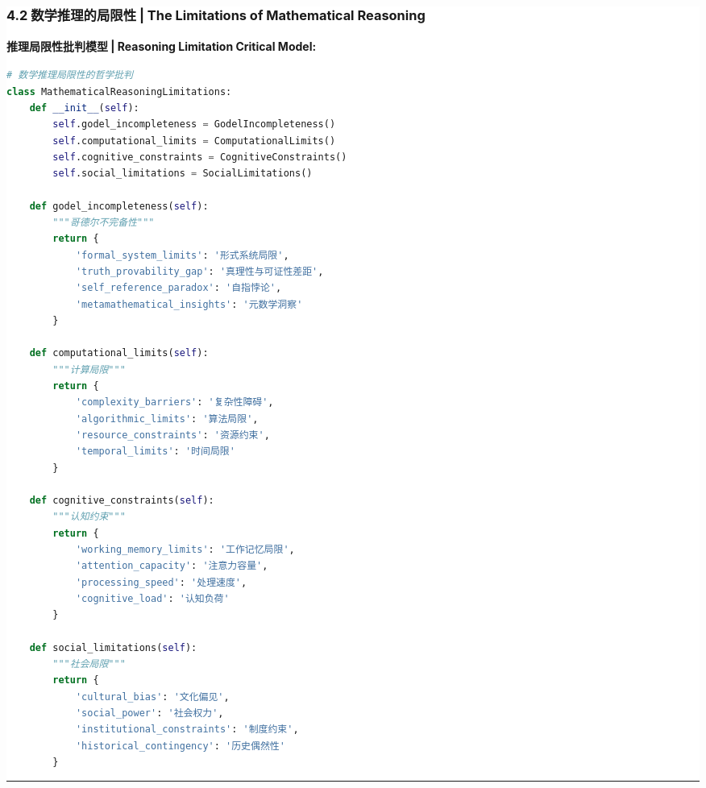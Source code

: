 ### 4.2 数学推理的局限性 | The Limitations of Mathematical Reasoning

**推理局限性批判模型 | Reasoning Limitation Critical Model:**

```python
# 数学推理局限性的哲学批判
class MathematicalReasoningLimitations:
    def __init__(self):
        self.godel_incompleteness = GodelIncompleteness()
        self.computational_limits = ComputationalLimits()
        self.cognitive_constraints = CognitiveConstraints()
        self.social_limitations = SocialLimitations()
    
    def godel_incompleteness(self):
        """哥德尔不完备性"""
        return {
            'formal_system_limits': '形式系统局限',
            'truth_provability_gap': '真理性与可证性差距',
            'self_reference_paradox': '自指悖论',
            'metamathematical_insights': '元数学洞察'
        }
    
    def computational_limits(self):
        """计算局限"""
        return {
            'complexity_barriers': '复杂性障碍',
            'algorithmic_limits': '算法局限',
            'resource_constraints': '资源约束',
            'temporal_limits': '时间局限'
        }
    
    def cognitive_constraints(self):
        """认知约束"""
        return {
            'working_memory_limits': '工作记忆局限',
            'attention_capacity': '注意力容量',
            'processing_speed': '处理速度',
            'cognitive_load': '认知负荷'
        }
    
    def social_limitations(self):
        """社会局限"""
        return {
            'cultural_bias': '文化偏见',
            'social_power': '社会权力',
            'institutional_constraints': '制度约束',
            'historical_contingency': '历史偶然性'
        }
```

---
